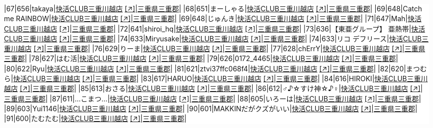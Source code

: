 |67|656|<span class="rank-name-pd">takaya</span>|<a href="/darts/rank/shops/52193.html">快活CLUB三重川越店</a> <a href="https://vs.phoenixdarts.com/jp/shop/shopDetailInfo/s_52193?s_seq=52193">[↗]</a>|<a href="/darts/rank/三重県/三重郡">三重県三重郡</a>|
|68|651|<span class="rank-name-pd">まーしゃる</span>|<a href="/darts/rank/shops/52193.html">快活CLUB三重川越店</a> <a href="https://vs.phoenixdarts.com/jp/shop/shopDetailInfo/s_52193?s_seq=52193">[↗]</a>|<a href="/darts/rank/三重県/三重郡">三重県三重郡</a>|
|69|648|<span class="rank-name-pd">Catch me RAINBOW</span>|<a href="/darts/rank/shops/52193.html">快活CLUB三重川越店</a> <a href="https://vs.phoenixdarts.com/jp/shop/shopDetailInfo/s_52193?s_seq=52193">[↗]</a>|<a href="/darts/rank/三重県/三重郡">三重県三重郡</a>|
|69|648|<span class="rank-name-pd">じゅんき</span>|<a href="/darts/rank/shops/52193.html">快活CLUB三重川越店</a> <a href="https://vs.phoenixdarts.com/jp/shop/shopDetailInfo/s_52193?s_seq=52193">[↗]</a>|<a href="/darts/rank/三重県/三重郡">三重県三重郡</a>|
|71|647|<span class="rank-name-pd">Mah</span>|<a href="/darts/rank/shops/52193.html">快活CLUB三重川越店</a> <a href="https://vs.phoenixdarts.com/jp/shop/shopDetailInfo/s_52193?s_seq=52193">[↗]</a>|<a href="/darts/rank/三重県/三重郡">三重県三重郡</a>|
|72|641|<span class="rank-name-pd">shiroi_hq</span>|<a href="/darts/rank/shops/52193.html">快活CLUB三重川越店</a> <a href="https://vs.phoenixdarts.com/jp/shop/shopDetailInfo/s_52193?s_seq=52193">[↗]</a>|<a href="/darts/rank/三重県/三重郡">三重県三重郡</a>|
|73|636|<span class="rank-name-pd">【東亜グループ】 亜熱帯</span>|<a href="/darts/rank/shops/52193.html">快活CLUB三重川越店</a> <a href="https://vs.phoenixdarts.com/jp/shop/shopDetailInfo/s_52193?s_seq=52193">[↗]</a>|<a href="/darts/rank/三重県/三重郡">三重県三重郡</a>|
|74|633|<span class="rank-name-pd">Miryusake</span>|<a href="/darts/rank/shops/52193.html">快活CLUB三重川越店</a> <a href="https://vs.phoenixdarts.com/jp/shop/shopDetailInfo/s_52193?s_seq=52193">[↗]</a>|<a href="/darts/rank/三重県/三重郡">三重県三重郡</a>|
|74|633|<span class="rank-name-pd">リコ デフリース</span>|<a href="/darts/rank/shops/52193.html">快活CLUB三重川越店</a> <a href="https://vs.phoenixdarts.com/jp/shop/shopDetailInfo/s_52193?s_seq=52193">[↗]</a>|<a href="/darts/rank/三重県/三重郡">三重県三重郡</a>|
|76|629|<span class="rank-name-pd">りーま</span>|<a href="/darts/rank/shops/52193.html">快活CLUB三重川越店</a> <a href="https://vs.phoenixdarts.com/jp/shop/shopDetailInfo/s_52193?s_seq=52193">[↗]</a>|<a href="/darts/rank/三重県/三重郡">三重県三重郡</a>|
|77|628|<span class="rank-name-pd">chErrY</span>|<a href="/darts/rank/shops/52193.html">快活CLUB三重川越店</a> <a href="https://vs.phoenixdarts.com/jp/shop/shopDetailInfo/s_52193?s_seq=52193">[↗]</a>|<a href="/darts/rank/三重県/三重郡">三重県三重郡</a>|
|78|627|<span class="rank-name-pd">はむ活</span>|<a href="/darts/rank/shops/52193.html">快活CLUB三重川越店</a> <a href="https://vs.phoenixdarts.com/jp/shop/shopDetailInfo/s_52193?s_seq=52193">[↗]</a>|<a href="/darts/rank/三重県/三重郡">三重県三重郡</a>|
|79|626|<span class="rank-name-pd">0172_4465</span>|<a href="/darts/rank/shops/52193.html">快活CLUB三重川越店</a> <a href="https://vs.phoenixdarts.com/jp/shop/shopDetailInfo/s_52193?s_seq=52193">[↗]</a>|<a href="/darts/rank/三重県/三重郡">三重県三重郡</a>|
|80|622|<span class="rank-name-pd">Ryu</span>|<a href="/darts/rank/shops/52193.html">快活CLUB三重川越店</a> <a href="https://vs.phoenixdarts.com/jp/shop/shopDetailInfo/s_52193?s_seq=52193">[↗]</a>|<a href="/darts/rank/三重県/三重郡">三重県三重郡</a>|
|81|621|<span class="rank-name-pd">ztvi37ffc068f4</span>|<a href="/darts/rank/shops/52193.html">快活CLUB三重川越店</a> <a href="https://vs.phoenixdarts.com/jp/shop/shopDetailInfo/s_52193?s_seq=52193">[↗]</a>|<a href="/darts/rank/三重県/三重郡">三重県三重郡</a>|
|82|620|<span class="rank-name-pd">まつむら</span>|<a href="/darts/rank/shops/52193.html">快活CLUB三重川越店</a> <a href="https://vs.phoenixdarts.com/jp/shop/shopDetailInfo/s_52193?s_seq=52193">[↗]</a>|<a href="/darts/rank/三重県/三重郡">三重県三重郡</a>|
|83|617|<span class="rank-name-pd">HARUO</span>|<a href="/darts/rank/shops/52193.html">快活CLUB三重川越店</a> <a href="https://vs.phoenixdarts.com/jp/shop/shopDetailInfo/s_52193?s_seq=52193">[↗]</a>|<a href="/darts/rank/三重県/三重郡">三重県三重郡</a>|
|84|616|<span class="rank-name-pd">HIROKI</span>|<a href="/darts/rank/shops/52193.html">快活CLUB三重川越店</a> <a href="https://vs.phoenixdarts.com/jp/shop/shopDetailInfo/s_52193?s_seq=52193">[↗]</a>|<a href="/darts/rank/三重県/三重郡">三重県三重郡</a>|
|85|613|<span class="rank-name-pd">おさる</span>|<a href="/darts/rank/shops/52193.html">快活CLUB三重川越店</a> <a href="https://vs.phoenixdarts.com/jp/shop/shopDetailInfo/s_52193?s_seq=52193">[↗]</a>|<a href="/darts/rank/三重県/三重郡">三重県三重郡</a>|
|86|612|<span class="rank-name-pd">♂♪☆すけ神☆♪♀</span>|<a href="/darts/rank/shops/52193.html">快活CLUB三重川越店</a> <a href="https://vs.phoenixdarts.com/jp/shop/shopDetailInfo/s_52193?s_seq=52193">[↗]</a>|<a href="/darts/rank/三重県/三重郡">三重県三重郡</a>|
|87|611|<span class="rank-name-pd">…こまつ…</span>|<a href="/darts/rank/shops/52193.html">快活CLUB三重川越店</a> <a href="https://vs.phoenixdarts.com/jp/shop/shopDetailInfo/s_52193?s_seq=52193">[↗]</a>|<a href="/darts/rank/三重県/三重郡">三重県三重郡</a>|
|88|605|<span class="rank-name-pd">いろーは</span>|<a href="/darts/rank/shops/52193.html">快活CLUB三重川越店</a> <a href="https://vs.phoenixdarts.com/jp/shop/shopDetailInfo/s_52193?s_seq=52193">[↗]</a>|<a href="/darts/rank/三重県/三重郡">三重県三重郡</a>|
|89|603|<span class="rank-name-pd">Yui1146</span>|<a href="/darts/rank/shops/52193.html">快活CLUB三重川越店</a> <a href="https://vs.phoenixdarts.com/jp/shop/shopDetailInfo/s_52193?s_seq=52193">[↗]</a>|<a href="/darts/rank/三重県/三重郡">三重県三重郡</a>|
|90|601|<span class="rank-name-pd">MAKKINだがクズがいい</span>|<a href="/darts/rank/shops/52193.html">快活CLUB三重川越店</a> <a href="https://vs.phoenixdarts.com/jp/shop/shopDetailInfo/s_52193?s_seq=52193">[↗]</a>|<a href="/darts/rank/三重県/三重郡">三重県三重郡</a>|
|91|600|<span class="rank-name-pd">たむたむ</span>|<a href="/darts/rank/shops/52193.html">快活CLUB三重川越店</a> <a href="https://vs.phoenixdarts.com/jp/shop/shopDetailInfo/s_52193?s_seq=52193">[↗]</a>|<a href="/darts/rank/三重県/三重郡">三重県三重郡</a>|